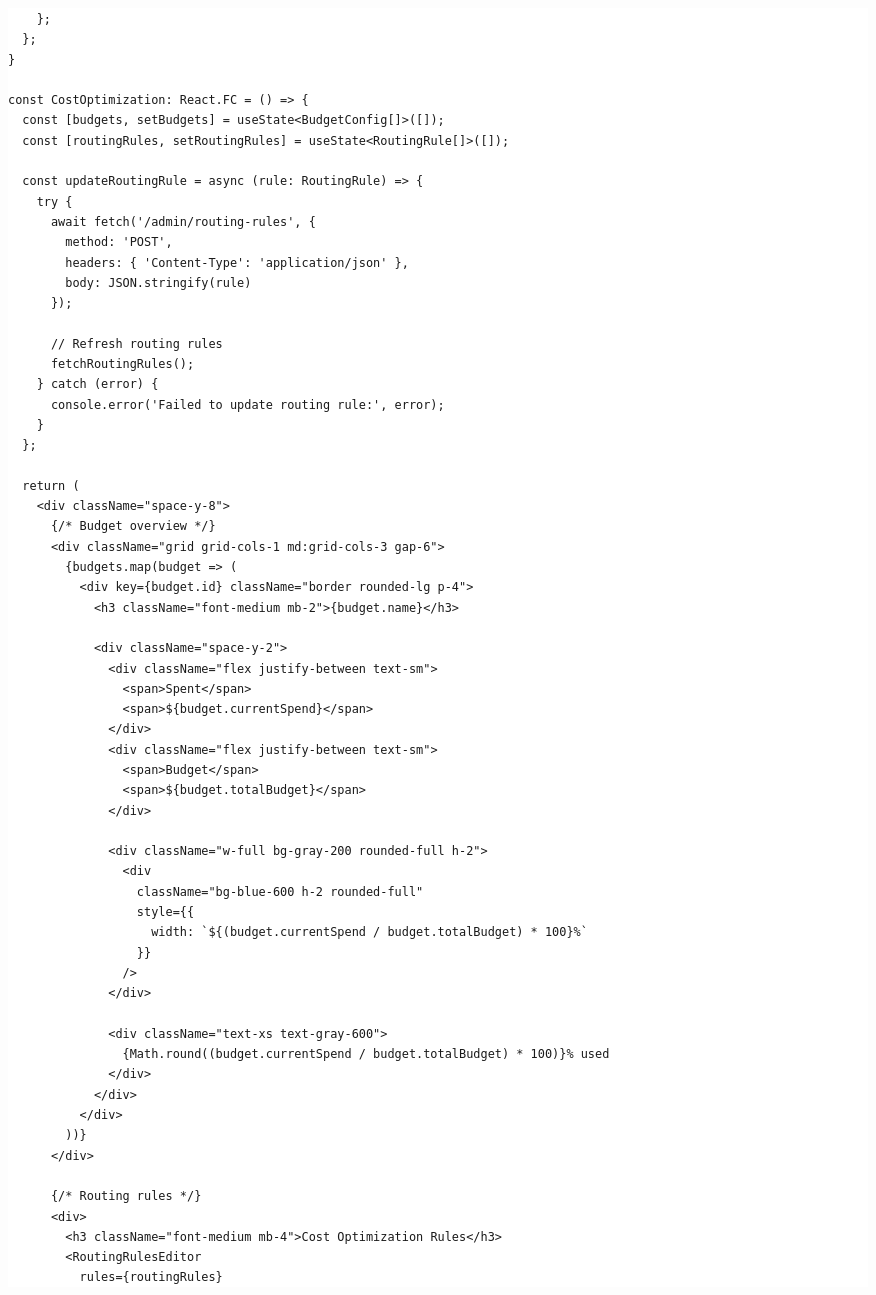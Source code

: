 ```tsx
    };
  };
}

const CostOptimization: React.FC = () => {
  const [budgets, setBudgets] = useState<BudgetConfig[]>([]);
  const [routingRules, setRoutingRules] = useState<RoutingRule[]>([]);

  const updateRoutingRule = async (rule: RoutingRule) => {
    try {
      await fetch('/admin/routing-rules', {
        method: 'POST',
        headers: { 'Content-Type': 'application/json' },
        body: JSON.stringify(rule)
      });
      
      // Refresh routing rules
      fetchRoutingRules();
    } catch (error) {
      console.error('Failed to update routing rule:', error);
    }
  };

  return (
    <div className="space-y-8">
      {/* Budget overview */}
      <div className="grid grid-cols-1 md:grid-cols-3 gap-6">
        {budgets.map(budget => (
          <div key={budget.id} className="border rounded-lg p-4">
            <h3 className="font-medium mb-2">{budget.name}</h3>
            
            <div className="space-y-2">
              <div className="flex justify-between text-sm">
                <span>Spent</span>
                <span>${budget.currentSpend}</span>
              </div>
              <div className="flex justify-between text-sm">
                <span>Budget</span>
                <span>${budget.totalBudget}</span>
              </div>
              
              <div className="w-full bg-gray-200 rounded-full h-2">
                <div
                  className="bg-blue-600 h-2 rounded-full"
                  style={{ 
                    width: `${(budget.currentSpend / budget.totalBudget) * 100}%` 
                  }}
                />
              </div>
              
              <div className="text-xs text-gray-600">
                {Math.round((budget.currentSpend / budget.totalBudget) * 100)}% used
              </div>
            </div>
          </div>
        ))}
      </div>
      
      {/* Routing rules */}
      <div>
        <h3 className="font-medium mb-4">Cost Optimization Rules</h3>
        <RoutingRulesEditor
          rules={routingRules}
```